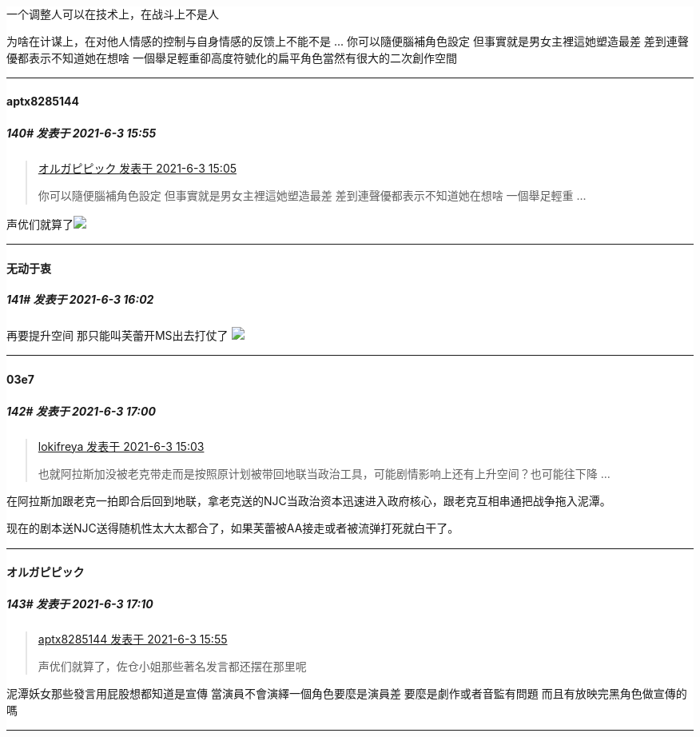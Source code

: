 一个调整人可以在技术上，在战斗上不是人

为啥在计谋上，在对他人情感的控制与自身情感的反馈上不能不是 ...</blockquote>
你可以隨便腦補角色設定 但事實就是男女主裡這她塑造最差 差到連聲優都表示不知道她在想啥 一個舉足輕重卻高度符號化的扁平角色當然有很大的二次創作空間


*****

####  aptx8285144  
##### 140#       发表于 2021-6-3 15:55


<blockquote><a href="httphttps://bbs.saraba1st.com/2b/forum.php?mod=redirect&amp;goto=findpost&amp;pid=51461650&amp;ptid=2006820" target="_blank">オルガピピック 发表于 2021-6-3 15:05</a>

你可以隨便腦補角色設定 但事實就是男女主裡這她塑造最差 差到連聲優都表示不知道她在想啥 一個舉足輕重 ...</blockquote>
声优们就算了<img src="https://static.saraba1st.com/image/smiley/face2017/068.png" referrerpolicy="no-referrer">


*****

####  无动于衷  
##### 141#       发表于 2021-6-3 16:02


再要提升空间 那只能叫芙蕾开MS出去打仗了 <img src="https://static.saraba1st.com/image/smiley/face2017/067.png" referrerpolicy="no-referrer">


*****

####  03e7  
##### 142#       发表于 2021-6-3 17:00


<blockquote><a href="httphttps://bbs.saraba1st.com/2b/forum.php?mod=redirect&amp;goto=findpost&amp;pid=51461630&amp;ptid=2006820" target="_blank">lokifreya 发表于 2021-6-3 15:03</a>

也就阿拉斯加没被老克带走而是按照原计划被带回地联当政治工具，可能剧情影响上还有上升空间？也可能往下降 ...</blockquote>
在阿拉斯加跟老克一拍即合后回到地联，拿老克送的NJC当政治资本迅速进入政府核心，跟老克互相串通把战争拖入泥潭。


现在的剧本送NJC送得随机性太大太都合了，如果芙蕾被AA接走或者被流弹打死就白干了。


*****

####  オルガピピック  
##### 143#       发表于 2021-6-3 17:10


<blockquote><a href="httphttps://bbs.saraba1st.com/2b/forum.php?mod=redirect&amp;goto=findpost&amp;pid=51462244&amp;ptid=2006820" target="_blank">aptx8285144 发表于 2021-6-3 15:55</a>

声优们就算了，佐仓小姐那些著名发言都还摆在那里呢</blockquote>
泥潭妖女那些發言用屁股想都知道是宣傳 當演員不會演繹一個角色要麼是演員差 要麼是劇作或者音監有問題 而且有放映完黑角色做宣傳的嗎


*****
